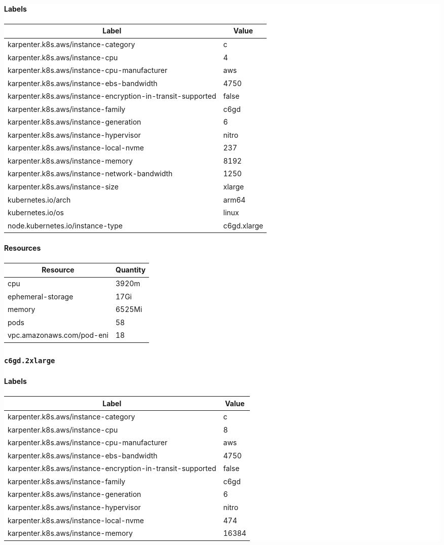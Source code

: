 #### Labels
 | Label | Value |
 |--|--|
 |karpenter.k8s.aws/instance-category|c|
 |karpenter.k8s.aws/instance-cpu|4|
 |karpenter.k8s.aws/instance-cpu-manufacturer|aws|
 |karpenter.k8s.aws/instance-ebs-bandwidth|4750|
 |karpenter.k8s.aws/instance-encryption-in-transit-supported|false|
 |karpenter.k8s.aws/instance-family|c6gd|
 |karpenter.k8s.aws/instance-generation|6|
 |karpenter.k8s.aws/instance-hypervisor|nitro|
 |karpenter.k8s.aws/instance-local-nvme|237|
 |karpenter.k8s.aws/instance-memory|8192|
 |karpenter.k8s.aws/instance-network-bandwidth|1250|
 |karpenter.k8s.aws/instance-size|xlarge|
 |kubernetes.io/arch|arm64|
 |kubernetes.io/os|linux|
 |node.kubernetes.io/instance-type|c6gd.xlarge|
#### Resources
 | Resource | Quantity |
 |--|--|
 |cpu|3920m|
 |ephemeral-storage|17Gi|
 |memory|6525Mi|
 |pods|58|
 |vpc.amazonaws.com/pod-eni|18|
### `c6gd.2xlarge`
#### Labels
 | Label | Value |
 |--|--|
 |karpenter.k8s.aws/instance-category|c|
 |karpenter.k8s.aws/instance-cpu|8|
 |karpenter.k8s.aws/instance-cpu-manufacturer|aws|
 |karpenter.k8s.aws/instance-ebs-bandwidth|4750|
 |karpenter.k8s.aws/instance-encryption-in-transit-supported|false|
 |karpenter.k8s.aws/instance-family|c6gd|
 |karpenter.k8s.aws/instance-generation|6|
 |karpenter.k8s.aws/instance-hypervisor|nitro|
 |karpenter.k8s.aws/instance-local-nvme|474|
 |karpenter.k8s.aws/instance-memory|16384|